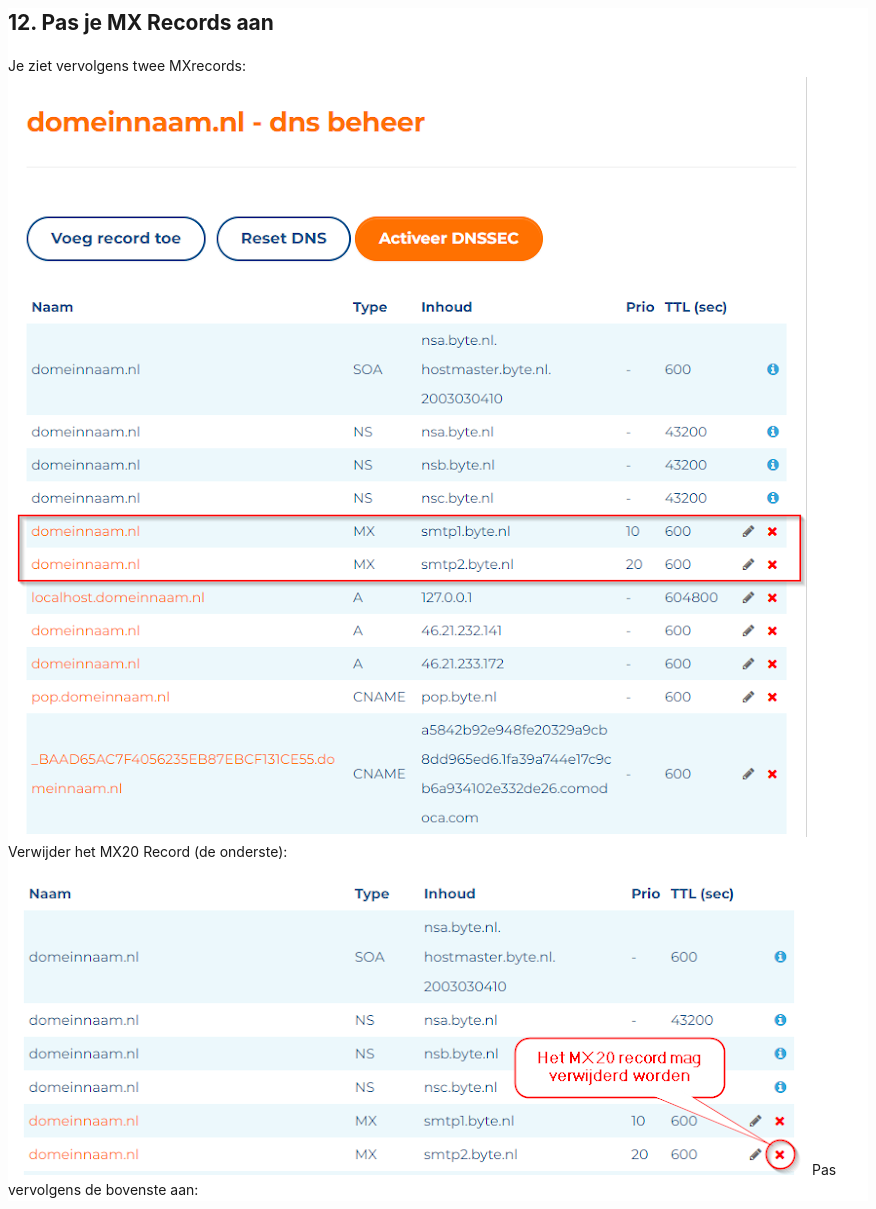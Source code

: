 ## **12. Pas je MX Records aan**

Je ziet vervolgens twee MXrecords:
![](_res/Untitled%20(10).png)
Verwijder het MX20 Record (de onderste):
![](_res/Untitled%20(11).png)
Pas vervolgens de bovenste aan: